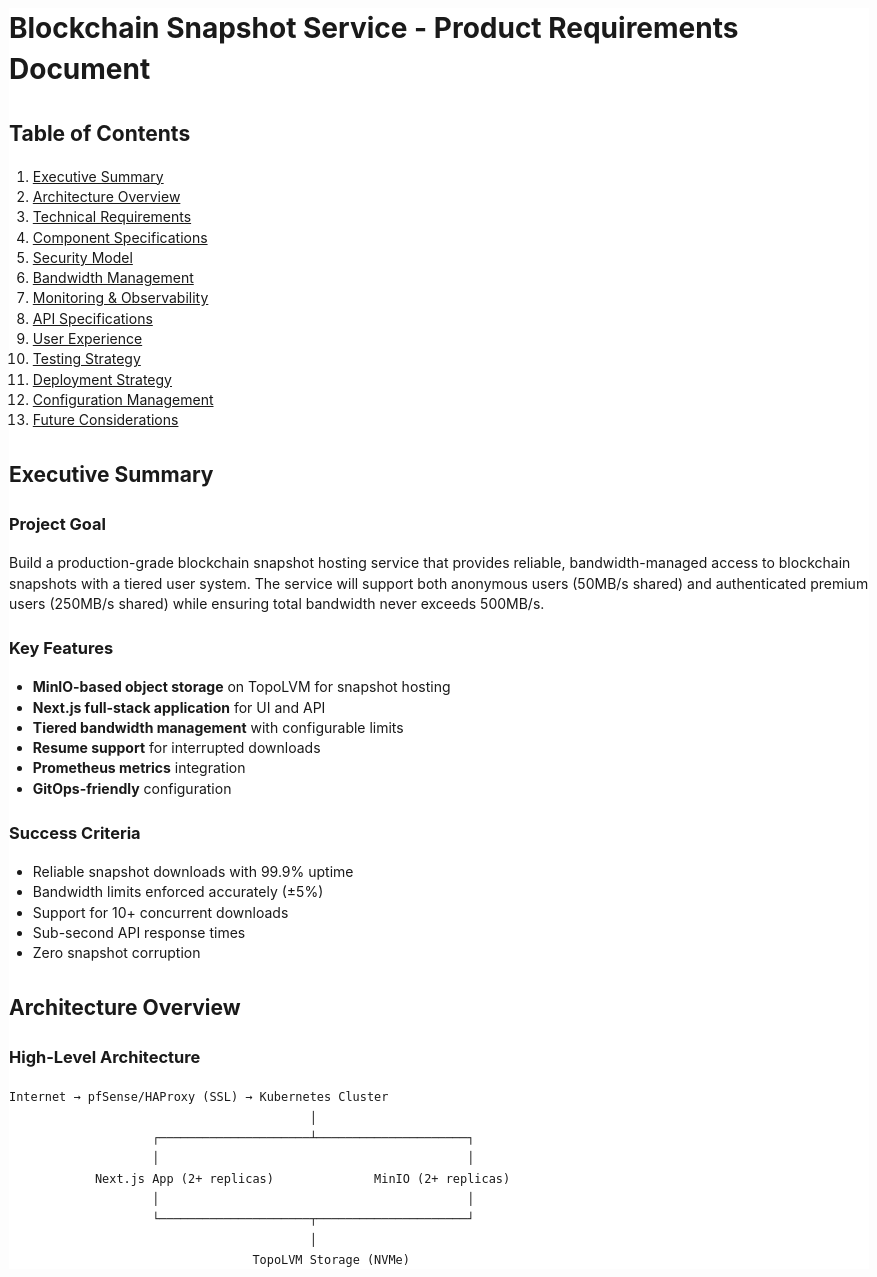 # Blockchain Snapshot Service - Product Requirements Document

## Table of Contents
1. [Executive Summary](#executive-summary)
2. [Architecture Overview](#architecture-overview)
3. [Technical Requirements](#technical-requirements)
4. [Component Specifications](#component-specifications)
5. [Security Model](#security-model)
6. [Bandwidth Management](#bandwidth-management)
7. [Monitoring & Observability](#monitoring--observability)
8. [API Specifications](#api-specifications)
9. [User Experience](#user-experience)
10. [Testing Strategy](#testing-strategy)
11. [Deployment Strategy](#deployment-strategy)
12. [Configuration Management](#configuration-management)
13. [Future Considerations](#future-considerations)

## Executive Summary

### Project Goal
Build a production-grade blockchain snapshot hosting service that provides reliable, bandwidth-managed access to blockchain snapshots with a tiered user system. The service will support both anonymous users (50MB/s shared) and authenticated premium users (250MB/s shared) while ensuring total bandwidth never exceeds 500MB/s.

### Key Features
- **MinIO-based object storage** on TopoLVM for snapshot hosting
- **Next.js full-stack application** for UI and API
- **Tiered bandwidth management** with configurable limits
- **Resume support** for interrupted downloads
- **Prometheus metrics** integration
- **GitOps-friendly** configuration

### Success Criteria
- Reliable snapshot downloads with 99.9% uptime
- Bandwidth limits enforced accurately (±5%)
- Support for 10+ concurrent downloads
- Sub-second API response times
- Zero snapshot corruption

## Architecture Overview

### High-Level Architecture
```
Internet → pfSense/HAProxy (SSL) → Kubernetes Cluster
                                          │
                    ┌─────────────────────┴─────────────────────┐
                    │                                           │
            Next.js App (2+ replicas)              MinIO (2+ replicas)
                    │                                           │
                    └─────────────────────┬─────────────────────┘
                                          │
                                  TopoLVM Storage (NVMe)
```
